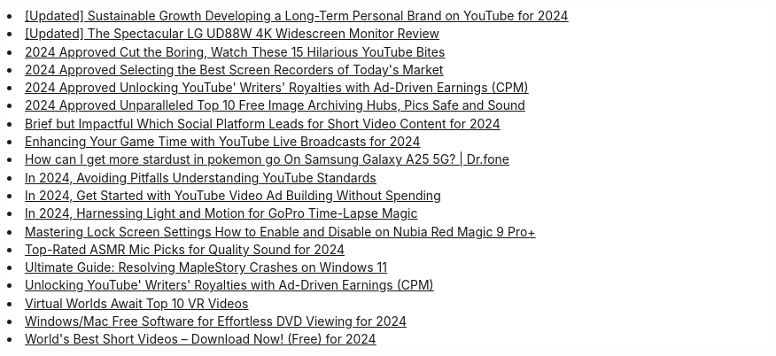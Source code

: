 <li><a href="https://youtube-tips.techidaily.com/ed-sustainable-growth-developing-a-long-term-personal-brand-on-youtube-for-2024/"><u>[Updated] Sustainable Growth  Developing a Long-Term Personal Brand on YouTube for 2024</u></a></li>
<li><a href="https://fox-links.techidaily.com/updated-the-spectacular-lg-ud88w-4k-widescreen-monitor-review/"><u>[Updated] The Spectacular LG UD88W 4K Widescreen Monitor Review</u></a></li>
<li><a href="https://youtube-tips.techidaily.com/approved-cut-the-boring-watch-these-15-hilarious-youtube-bites/"><u>2024 Approved  Cut the Boring, Watch These 15 Hilarious YouTube Bites</u></a></li>
<li><a href="https://screen-sharing-recording.techidaily.com/2024-approved-selecting-the-best-screen-recorders-of-todays-market/"><u>2024 Approved  Selecting the Best Screen Recorders of Today's Market</u></a></li>
<li><a href="https://youtube-tips.techidaily.com/approved-unlocking-youtube-writers-royalties-with-ad-driven-earnings-cpm/"><u>2024 Approved  Unlocking YouTube' Writers' Royalties with Ad-Driven Earnings (CPM)</u></a></li>
<li><a href="https://some-guidance.techidaily.com/2024-approved-unparalleled-top-10-free-image-archiving-hubs-pics-safe-and-sound/"><u>2024 Approved  Unparalleled Top 10 Free Image Archiving Hubs, Pics Safe and Sound</u></a></li>
<li><a href="https://youtube-tips.techidaily.com/-but-impactful-which-social-platform-leads-for-short-video-content-for-2024/"><u>Brief but Impactful  Which Social Platform Leads for Short Video Content for 2024</u></a></li>
<li><a href="https://youtube-tips.techidaily.com/cing-your-game-time-with-youtube-live-broadcasts-for-2024/"><u>Enhancing Your Game Time with YouTube Live Broadcasts for 2024</u></a></li>
<li><a href="https://change-location.techidaily.com/how-can-i-get-more-stardust-in-pokemon-go-on-samsung-galaxy-a25-5g-drfone-by-drfone-virtual-android/"><u>How can I get more stardust in pokemon go On Samsung Galaxy A25 5G? | Dr.fone</u></a></li>
<li><a href="https://youtube-tips.techidaily.com/24-avoiding-pitfalls-understanding-youtube-standards/"><u>In 2024, Avoiding Pitfalls  Understanding YouTube Standards</u></a></li>
<li><a href="https://youtube-help.techidaily.com/in-2024-get-started-with-youtube-video-ad-building-without-spending/"><u>In 2024, Get Started with YouTube Video Ad Building Without Spending</u></a></li>
<li><a href="https://some-knowledge.techidaily.com/in-2024-harnessing-light-and-motion-for-gopro-time-lapse-magic/"><u>In 2024, Harnessing Light and Motion for GoPro Time-Lapse Magic</u></a></li>
<li><a href="https://easy-unlock-android.techidaily.com/mastering-lock-screen-settings-how-to-enable-and-disable-on-nubia-red-magic-9-proplus-by-drfone-android/"><u>Mastering Lock Screen Settings How to Enable and Disable on Nubia Red Magic 9 Pro+</u></a></li>
<li><a href="https://youtube-tips.techidaily.com/ated-asmr-mic-picks-for-quality-sound-for-2024/"><u>Top-Rated ASMR Mic Picks for Quality Sound for 2024</u></a></li>
<li><a href="https://win-answers.techidaily.com/ultimate-guide-resolving-maplestory-crashes-on-windows-11/"><u>Ultimate Guide: Resolving MapleStory Crashes on Windows 11</u></a></li>
<li><a href="https://youtube-tips.techidaily.com/king-youtube-writers-royalties-with-ad-driven-earnings-cpm/"><u>Unlocking YouTube' Writers' Royalties with Ad-Driven Earnings (CPM)</u></a></li>
<li><a href="https://youtube-tips.techidaily.com/al-worlds-await-top-10-vr-videos/"><u>Virtual Worlds Await  Top 10 VR Videos</u></a></li>
<li><a href="https://article-helps.techidaily.com/windowsmac-free-software-for-effortless-dvd-viewing-for-2024/"><u>Windows/Mac Free Software for Effortless DVD Viewing for 2024</u></a></li>
<li><a href="https://youtube-tips.techidaily.com/s-best-short-videos-download-now-free-for-2024/"><u>World's Best Short Videos – Download Now! (Free) for 2024</u></a></li>
</ul></div>
